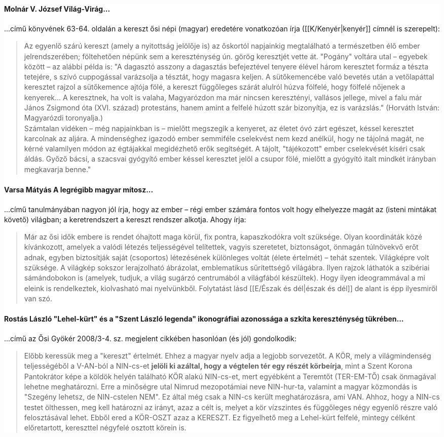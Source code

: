 
#### Molnár V. József Világ-Virág...

...című könyvének 63-64. oldalán a kereszt ősi népi (magyar) eredetére vonatkozóan írja ([[K/Kenyér\|kenyér]] címnél is szerepelt):  
> Az egyenlő szárú kereszt (amely a nyitottság jelölője is) az őskortól napjainkig megtalálható a természetben élő ember jelrendszerében; föltehetően népünk sem a kereszténység ún. görög keresztjét vette át. "Pogány" voltára utal – egyebek között – az alábbi példa is: "A dagasztó asszony a dagasztás befejeztével tenyere élével három keresztet formáz a tészta tetejére, s szívó cuppogással varázsolja a tésztát, hogy magasra keljen. A sütőkemencébe való bevetés után a vetőlapáttal keresztet rajzol a sütőkemence ajtója fölé, a kereszt függőleges szárát alulról húzva fölfelé, hogy fölfelé nőjenek a kenyerek... A keresztnek, ha volt is valaha, Magyarózdon ma már nincsen keresztényi, vallásos jellege, mivel a falu már János Zsigmond óta (XVI. század) protestáns, hanem amint a felfelé húzott szár bizonyítja, ez is varázslás." (Horváth István: Magyarózdi toronyalja.)  
> Számtalan vidéken – még napjainkban is – mielőtt megszegik a kenyeret, az életet óvó zárt egészet, késsel keresztet karcolnak az aljára. A mindenséghez igazodó ember semmiféle cselekvést nem kezd anélkül, hogy ne tájolná magát, ne kérné valamilyen módon az égtájakkal megidézhető erők segítségét. A tájolt, "tájékozott" ember cselekvését kíséri csak áldás. Győző bácsi, a szacsvai gyógyító ember késsel keresztet jelöl a csupor fölé, mielőtt a gyógyító italt mindkét irányban megkavarja benne."  

#### Varsa Mátyás A legrégibb magyar mítosz...

...című tanulmányában nagyon jól írja, hogy az ember – régi ember számára fontos volt hogy elhelyezze magát az (isteni mintákat követő) világban; a keretrendszert a kereszt rendszer alkotja. Ahogy írja:  
> Már az ősi idők embere is rendet óhajtott maga körül, fix pontra, kapaszkodókra volt szüksége. Olyan koordináták közé kívánkozott, amelyek a valódi létezés teljességével telítettek, vagyis szeretetet, biztonságot, önmagán túlnövekvő erőt adnak, egyben biztosítják saját (csoportos) létezésének különleges voltát (élete értelmét) – tehát szentek. Világképre volt szüksége. A világkép sokszor lerajzolható ábrázolat, emblematikus sűrítettségő világábra. Ilyen rajzok láthatók a szibériai sámándobokon is (amelyek, tudjuk, a világ sugárzó centrumából a világfából készültek). Hogy ilyen ideogrammával a mi eleink is rendelkeztek, kiolvasható mai nyelvünkből. Folytatást lásd [[E/Észak és dél\|észak és dél]] de alant is épp ilyesmiről van szó.  

#### Rostás László "Lehel-kürt" és a "Szent László legenda" ikonográfiai azonossága a szkíta kereszténység tükrében...

...című az Ősi Gyökér 2008/3-4. sz. megjelent cikkében hasonlóan (és jól) gondolkodik:  
> Előbb keressük meg a "kereszt" értelmét. Ehhez a magyar nyelv adja a legjobb sorvezetőt. A KÖR, mely a világmindenség teljességéből a V-AN-ból a NIN-cs-et **jelöli ki azáltal, hogy a végtelen tér egy részét körbeírja**, mint a Szent Korona Pantokrátor képe a köldök helyén található KÖR alakú NIN-cs-et, mert egyébként a Teremtőt (TER-EM-TŐ) csak önmagával lehetne meghatározni. Erre a minőségre utal Nimrud mezopotámiai neve NIN-hur-ta, valamint a magyar közmondás is "Szegény lehetsz, de NIN-cstelen NEM". Ez által még csak a NIN-cs került meghatározásra, ami VAN. Ahhoz, hogy a NIN-cs testet ölthessen, meg kell határozni az irányt, azaz a célt is, melyet a kör vízszintes és függőleges négy egyenlő részre való felosztásával lehet. Ebből ered a KÖR-OSZT azaz a KERESZT. Ez figyelhető meg a Lehel-kürt felfelé, mintegy célként előretartott, kereszttel négyfelé osztott körein is.  